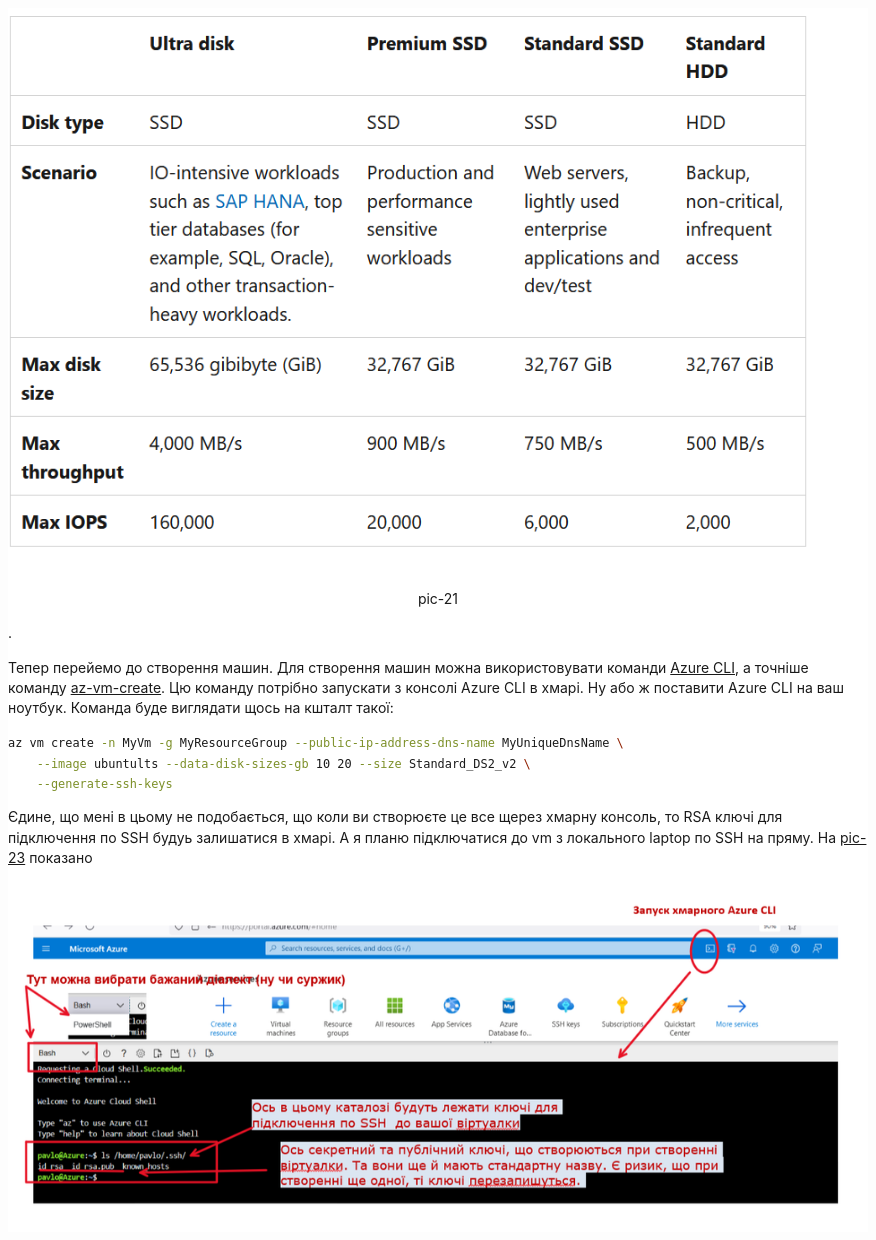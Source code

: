 <kbd><img src="../assets/img/posts/2022-05-01-ubuntu-azure-vm/doc/pic-21.png" /></kbd>
<p style="text-align: center;"><a name="pic-21">pic-21</a></p>. 

Тепер перейемо до створення машин. Для створення машин можна використовувати команди [Azure CLI](https://docs.microsoft.com/en-us/cli/azure/vm?view=azure-cli-latest#az-vm-create), а точніше команду [az-vm-create](https://docs.microsoft.com/en-us/cli/azure/vm?view=azure-cli-latest#az-vm-create). Цю команду потрібно запускати з консолі Azure CLI в хмарі. Ну або ж поставити  Azure CLI на ваш ноутбук. Команда буде виглядати щось на кшталт такої:

```bash
az vm create -n MyVm -g MyResourceGroup --public-ip-address-dns-name MyUniqueDnsName \
    --image ubuntults --data-disk-sizes-gb 10 20 --size Standard_DS2_v2 \
    --generate-ssh-keys
 ```
Єдине, що мені в цьому не подобається, що коли ви створюєте це все щерез хмарну консоль, то RSA ключі для підключення по SSH будуь залишатися в хмарі. А я планю підключатися до vm з локального laptop по SSH  на пряму. На [pic-23](#pic-23) показано

<kbd><img src="../assets/img/posts/2022-05-01-ubuntu-azure-vm/doc/pic-23.png" /></kbd>
